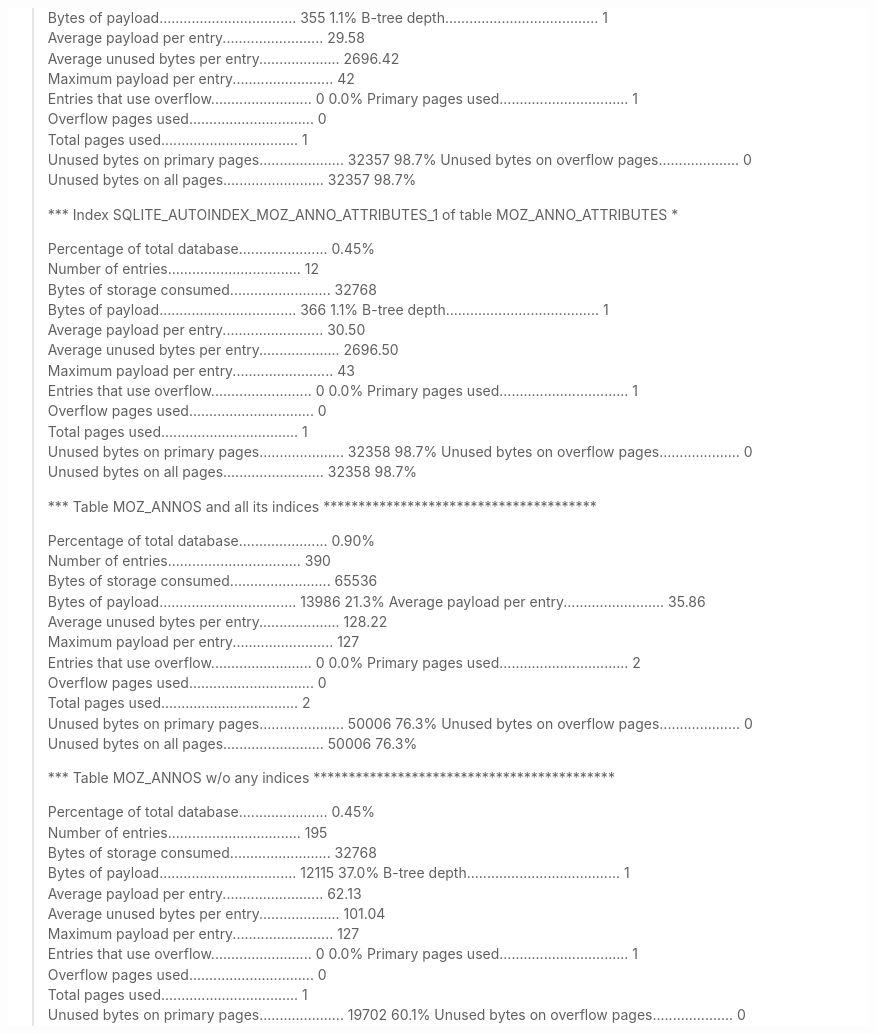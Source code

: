 > Bytes of payload.................................. 355          1.1% 
> B-tree depth...................................... 1         
> Average payload per entry......................... 29.58     
> Average unused bytes per entry.................... 2696.42   
> Maximum payload per entry......................... 42        
> Entries that use overflow......................... 0            0.0% 
> Primary pages used................................ 1         
> Overflow pages used............................... 0         
> Total pages used.................................. 1         
> Unused bytes on primary pages..................... 32357       98.7% 
> Unused bytes on overflow pages.................... 0         
> Unused bytes on all pages......................... 32357       98.7% 
> 
> *** Index SQLITE_AUTOINDEX_MOZ_ANNO_ATTRIBUTES_1 of table MOZ_ANNO_ATTRIBUTES *
> 
> Percentage of total database......................   0.45%   
> Number of entries................................. 12        
> Bytes of storage consumed......................... 32768     
> Bytes of payload.................................. 366          1.1% 
> B-tree depth...................................... 1         
> Average payload per entry......................... 30.50     
> Average unused bytes per entry.................... 2696.50   
> Maximum payload per entry......................... 43        
> Entries that use overflow......................... 0            0.0% 
> Primary pages used................................ 1         
> Overflow pages used............................... 0         
> Total pages used.................................. 1         
> Unused bytes on primary pages..................... 32358       98.7% 
> Unused bytes on overflow pages.................... 0         
> Unused bytes on all pages......................... 32358       98.7% 
> 
> *** Table MOZ_ANNOS and all its indices ***************************************
> 
> Percentage of total database......................   0.90%   
> Number of entries................................. 390       
> Bytes of storage consumed......................... 65536     
> Bytes of payload.................................. 13986       21.3% 
> Average payload per entry......................... 35.86     
> Average unused bytes per entry.................... 128.22    
> Maximum payload per entry......................... 127       
> Entries that use overflow......................... 0            0.0% 
> Primary pages used................................ 2         
> Overflow pages used............................... 0         
> Total pages used.................................. 2         
> Unused bytes on primary pages..................... 50006       76.3% 
> Unused bytes on overflow pages.................... 0         
> Unused bytes on all pages......................... 50006       76.3% 
> 
> *** Table MOZ_ANNOS w/o any indices *******************************************
> 
> Percentage of total database......................   0.45%   
> Number of entries................................. 195       
> Bytes of storage consumed......................... 32768     
> Bytes of payload.................................. 12115       37.0% 
> B-tree depth...................................... 1         
> Average payload per entry......................... 62.13     
> Average unused bytes per entry.................... 101.04    
> Maximum payload per entry......................... 127       
> Entries that use overflow......................... 0            0.0% 
> Primary pages used................................ 1         
> Overflow pages used............................... 0         
> Total pages used.................................. 1         
> Unused bytes on primary pages..................... 19702       60.1% 
> Unused bytes on overflow pages.................... 0         